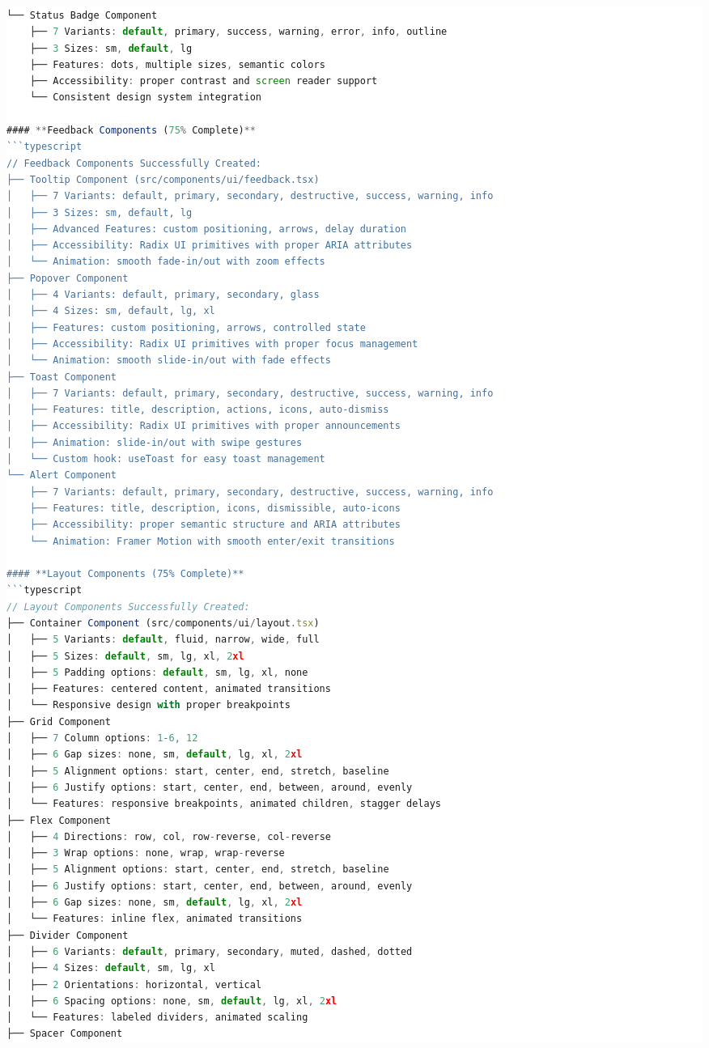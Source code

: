 ```typescript
└── Status Badge Component
    ├── 7 Variants: default, primary, success, warning, error, info, outline
    ├── 3 Sizes: sm, default, lg
    ├── Features: dots, multiple sizes, semantic colors
    ├── Accessibility: proper contrast and screen reader support
    └── Consistent design system integration

#### **Feedback Components (75% Complete)**
```typescript
// Feedback Components Successfully Created:
├── Tooltip Component (src/components/ui/feedback.tsx)
│   ├── 7 Variants: default, primary, secondary, destructive, success, warning, info
│   ├── 3 Sizes: sm, default, lg
│   ├── Advanced Features: custom positioning, arrows, delay duration
│   ├── Accessibility: Radix UI primitives with proper ARIA attributes
│   └── Animation: smooth fade-in/out with zoom effects
├── Popover Component
│   ├── 4 Variants: default, primary, secondary, glass
│   ├── 4 Sizes: sm, default, lg, xl
│   ├── Features: custom positioning, arrows, controlled state
│   ├── Accessibility: Radix UI primitives with proper focus management
│   └── Animation: smooth slide-in/out with fade effects
├── Toast Component
│   ├── 7 Variants: default, primary, secondary, destructive, success, warning, info
│   ├── Features: title, description, actions, icons, auto-dismiss
│   ├── Accessibility: Radix UI primitives with proper announcements
│   ├── Animation: slide-in/out with swipe gestures
│   └── Custom hook: useToast for easy toast management
└── Alert Component
    ├── 7 Variants: default, primary, secondary, destructive, success, warning, info
    ├── Features: title, description, icons, dismissible, auto-icons
    ├── Accessibility: proper semantic structure and ARIA attributes
    └── Animation: Framer Motion with smooth enter/exit transitions

#### **Layout Components (75% Complete)**
```typescript
// Layout Components Successfully Created:
├── Container Component (src/components/ui/layout.tsx)
│   ├── 5 Variants: default, fluid, narrow, wide, full
│   ├── 5 Sizes: default, sm, lg, xl, 2xl
│   ├── 5 Padding options: default, sm, lg, xl, none
│   ├── Features: centered content, animated transitions
│   └── Responsive design with proper breakpoints
├── Grid Component
│   ├── 7 Column options: 1-6, 12
│   ├── 6 Gap sizes: none, sm, default, lg, xl, 2xl
│   ├── 5 Alignment options: start, center, end, stretch, baseline
│   ├── 6 Justify options: start, center, end, between, around, evenly
│   └── Features: responsive breakpoints, animated children, stagger delays
├── Flex Component
│   ├── 4 Directions: row, col, row-reverse, col-reverse
│   ├── 3 Wrap options: none, wrap, wrap-reverse
│   ├── 5 Alignment options: start, center, end, stretch, baseline
│   ├── 6 Justify options: start, center, end, between, around, evenly
│   ├── 6 Gap sizes: none, sm, default, lg, xl, 2xl
│   └── Features: inline flex, animated transitions
├── Divider Component
│   ├── 6 Variants: default, primary, secondary, muted, dashed, dotted
│   ├── 4 Sizes: default, sm, lg, xl
│   ├── 2 Orientations: horizontal, vertical
│   ├── 6 Spacing options: none, sm, default, lg, xl, 2xl
│   └── Features: labeled dividers, animated scaling
├── Spacer Component
```